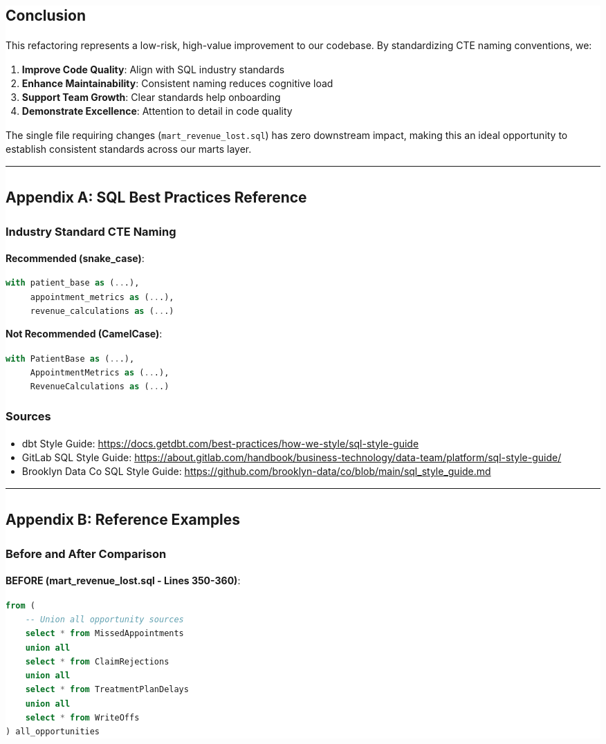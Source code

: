 
## Conclusion

This refactoring represents a low-risk, high-value improvement to our codebase. By standardizing CTE naming conventions, we:

1. **Improve Code Quality**: Align with SQL industry standards
2. **Enhance Maintainability**: Consistent naming reduces cognitive load
3. **Support Team Growth**: Clear standards help onboarding
4. **Demonstrate Excellence**: Attention to detail in code quality

The single file requiring changes (`mart_revenue_lost.sql`) has zero downstream impact, making this an ideal opportunity to establish consistent standards across our marts layer.

---

## Appendix A: SQL Best Practices Reference

### Industry Standard CTE Naming

**Recommended (snake_case)**:
```sql
with patient_base as (...),
     appointment_metrics as (...),
     revenue_calculations as (...)
```

**Not Recommended (CamelCase)**:
```sql
with PatientBase as (...),
     AppointmentMetrics as (...),
     RevenueCalculations as (...)
```

### Sources
- dbt Style Guide: https://docs.getdbt.com/best-practices/how-we-style/sql-style-guide
- GitLab SQL Style Guide: https://about.gitlab.com/handbook/business-technology/data-team/platform/sql-style-guide/
- Brooklyn Data Co SQL Style Guide: https://github.com/brooklyn-data/co/blob/main/sql_style_guide.md

---

## Appendix B: Reference Examples

### Before and After Comparison

**BEFORE (mart_revenue_lost.sql - Lines 350-360)**:
```sql
from (
    -- Union all opportunity sources
    select * from MissedAppointments
    union all
    select * from ClaimRejections
    union all
    select * from TreatmentPlanDelays
    union all
    select * from WriteOffs
) all_opportunities
```
